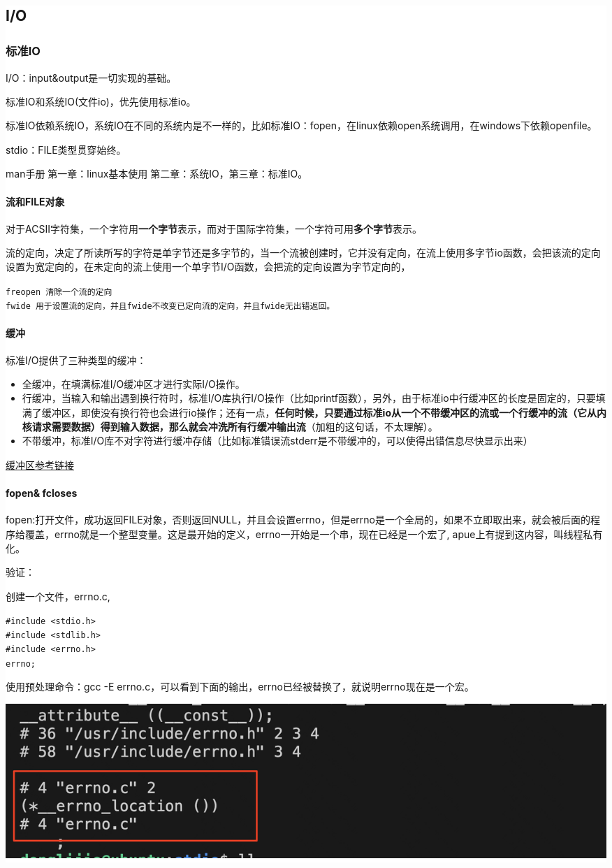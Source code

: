 ## I/O 

### 标准IO

I/O：input&output是一切实现的基础。

标准IO和系统IO(文件io)，优先使用标准io。

标准IO依赖系统IO，系统IO在不同的系统内是不一样的，比如标准IO：fopen，在linux依赖open系统调用，在windows下依赖openfile。

stdio：FILE类型贯穿始终。

man手册 第一章：linux基本使用 第二章：系统IO，第三章：标准IO。

#### 流和FILE对象

​    对于ACSII字符集，一个字符用**一个字节**表示，而对于国际字符集，一个字符可用**多个字节**表示。

​    流的定向，决定了所读所写的字符是单字节还是多字节的，当一个流被创建时，它并没有定向，在流上使用多字节io函数，会把该流的定向设置为宽定向的，在未定向的流上使用一个单字节I/O函数，会把流的定向设置为字节定向的，

```
freopen 清除一个流的定向
fwide 用于设置流的定向，并且fwide不改变已定向流的定向，并且fwide无出错返回。
```

#### 缓冲

标准I/O提供了三种类型的缓冲：

- 全缓冲，在填满标准I/O缓冲区才进行实际I/O操作。
- 行缓冲，当输入和输出遇到换行符时，标准I/O库执行I/O操作（比如printf函数），另外，由于标准io中行缓冲区的长度是固定的，只要填满了缓冲区，即使没有换行符也会进行io操作；还有一点，**任何时候，只要通过标准io从一个不带缓冲区的流或一个行缓冲的流（它从内核请求需要数据）得到输入数据，那么就会冲洗所有行缓冲输出流**（加粗的这句话，不太理解）。
- 不带缓冲，标准I/O库不对字符进行缓冲存储（比如标准错误流stderr是不带缓冲的，可以使得出错信息尽快显示出来）

[缓冲区参考链接](https://blog.csdn.net/zhangxiao93/article/details/70666125)

#### fopen& fcloses

fopen:打开文件，成功返回FILE对象，否则返回NULL，并且会设置errno，但是errno是一个全局的，如果不立即取出来，就会被后面的程序给覆盖，errno就是一个整型变量。这是最开始的定义，errno一开始是一个串，现在已经是一个宏了, apue上有提到这内容，叫线程私有化。

验证：

创建一个文件，errno.c,

```
#include <stdio.h>
#include <stdlib.h>
#include <errno.h>
errno;
```

使用预处理命令：gcc -E errno.c，可以看到下面的输出，errno已经被替换了，就说明errno现在是一个宏。

![image-20230910134507680](note.assets/image-20230910134507680.png)
